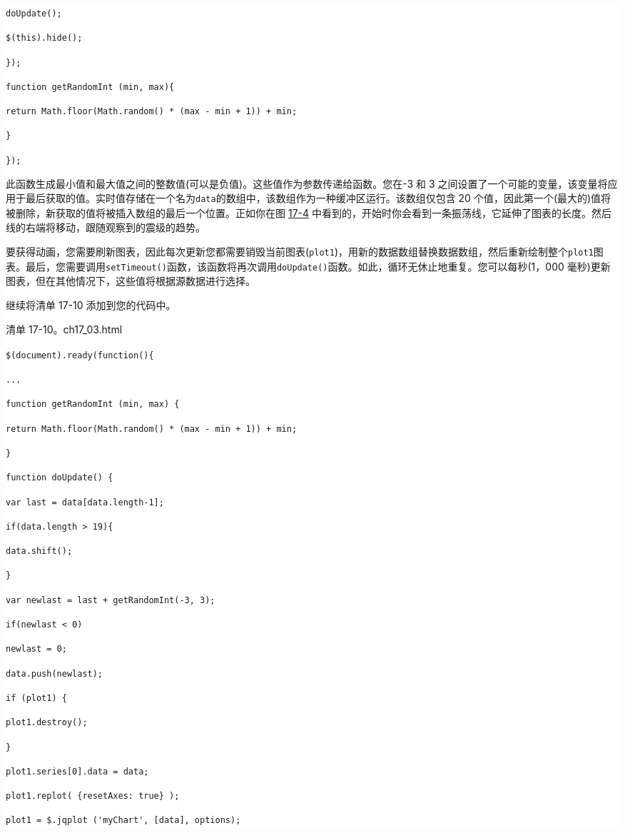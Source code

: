 `doUpdate();`

`$(this).hide();`

`});`

`function getRandomInt (min, max){`

`return Math.floor(Math.random() * (max - min + 1)) + min;`

`}`

`});`

此函数生成最小值和最大值之间的整数值(可以是负值)。这些值作为参数传递给函数。您在-3 和 3 之间设置了一个可能的变量，该变量将应用于最后获取的值。实时值存储在一个名为`data`的数组中，该数组作为一种缓冲区运行。该数组仅包含 20 个值，因此第一个(最大的)值将被删除，新获取的值将被插入数组的最后一个位置。正如你在图 [17-4](#Fig4) 中看到的，开始时你会看到一条振荡线，它延伸了图表的长度。然后线的右端将移动，跟随观察到的震级的趋势。

要获得动画，您需要刷新图表，因此每次更新您都需要销毁当前图表(`plot1`)，用新的数据数组替换数据数组，然后重新绘制整个`plot1`图表。最后，您需要调用`setTimeout()`函数，该函数将再次调用`doUpdate()`函数。如此，循环无休止地重复。您可以每秒(1，000 毫秒)更新图表，但在其他情况下，这些值将根据源数据进行选择。

继续将清单 17-10 添加到您的代码中。

清单 17-10。ch17_03.html

`$(document).ready(function(){`

`...`

`function getRandomInt (min, max) {`

`return Math.floor(Math.random() * (max - min + 1)) + min;`

`}`

`function doUpdate() {`

`var last = data[data.length-1];`

`if(data.length > 19){`

`data.shift();`

`}`

`var newlast = last + getRandomInt(-3, 3);`

`if(newlast < 0)`

`newlast = 0;`

`data.push(newlast);`

`if (plot1) {`

`plot1.destroy();`

`}`

`plot1.series[0].data = data;`

`plot1.replot( {resetAxes: true} );`

`plot1 = $.jqplot ('myChart', [data], options);`
